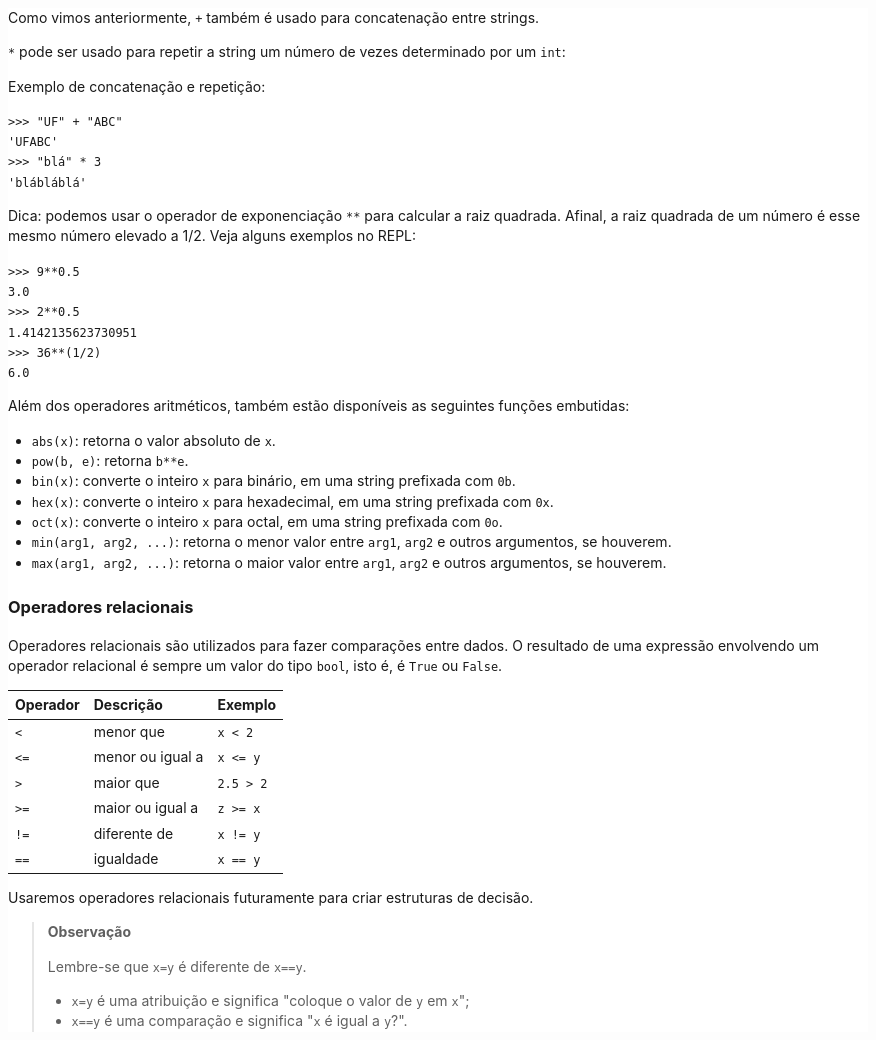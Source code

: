 Como vimos anteriormente, `+` também é usado para concatenação entre strings.

`*` pode ser usado para repetir a string um número de vezes determinado por um `int`:

Exemplo de concatenação e repetição:
```
>>> "UF" + "ABC"
'UFABC'
>>> "blá" * 3
'blábláblá'
```

Dica: podemos usar o operador de exponenciação `**` para calcular a raiz quadrada. Afinal, a raiz quadrada de um número é esse mesmo número elevado a 1/2. Veja alguns exemplos no REPL:

```
>>> 9**0.5
3.0
>>> 2**0.5
1.4142135623730951
>>> 36**(1/2)
6.0
```

Além dos operadores aritméticos, também estão disponíveis as seguintes funções embutidas:

* `abs(x)`: retorna o valor absoluto de `x`.
* `pow(b, e)`: retorna `b**e`.
* `bin(x)`: converte o inteiro `x` para binário, em uma string prefixada com `0b`.
* `hex(x)`: converte o inteiro `x` para hexadecimal, em uma string prefixada com `0x`.
* `oct(x)`: converte o inteiro `x` para octal, em uma string prefixada com `0o`.
* `min(arg1, arg2, ...)`: retorna o menor valor entre `arg1`, `arg2` e outros argumentos, se houverem.
* `max(arg1, arg2, ...)`: retorna o maior valor entre `arg1`, `arg2` e outros argumentos, se houverem.

### Operadores relacionais

Operadores relacionais são utilizados para fazer comparações entre dados. O resultado de uma expressão envolvendo um operador relacional é sempre um valor do tipo `bool`, isto é,  é `True` ou `False`.

Operador | Descrição                | Exemplo         
:------- | :----------------------- | :---------------
`<`      | menor que                | `x < 2`
`<=`     | menor ou igual a         | `x <= y`
`>`      | maior que                | `2.5 > 2`
`>=`     | maior ou igual a         | `z >= x`
`!=`     | diferente de             | `x != y`
`==`     | igualdade                | `x == y`

Usaremos operadores relacionais futuramente para criar estruturas de decisão.

> **Observação**
>
> Lembre-se que `x=y` é diferente de `x==y`.
> * `x=y` é uma atribuição e significa "coloque o valor de `y` em `x`";
> * `x==y` é uma comparação e significa "`x` é igual a `y`?".

